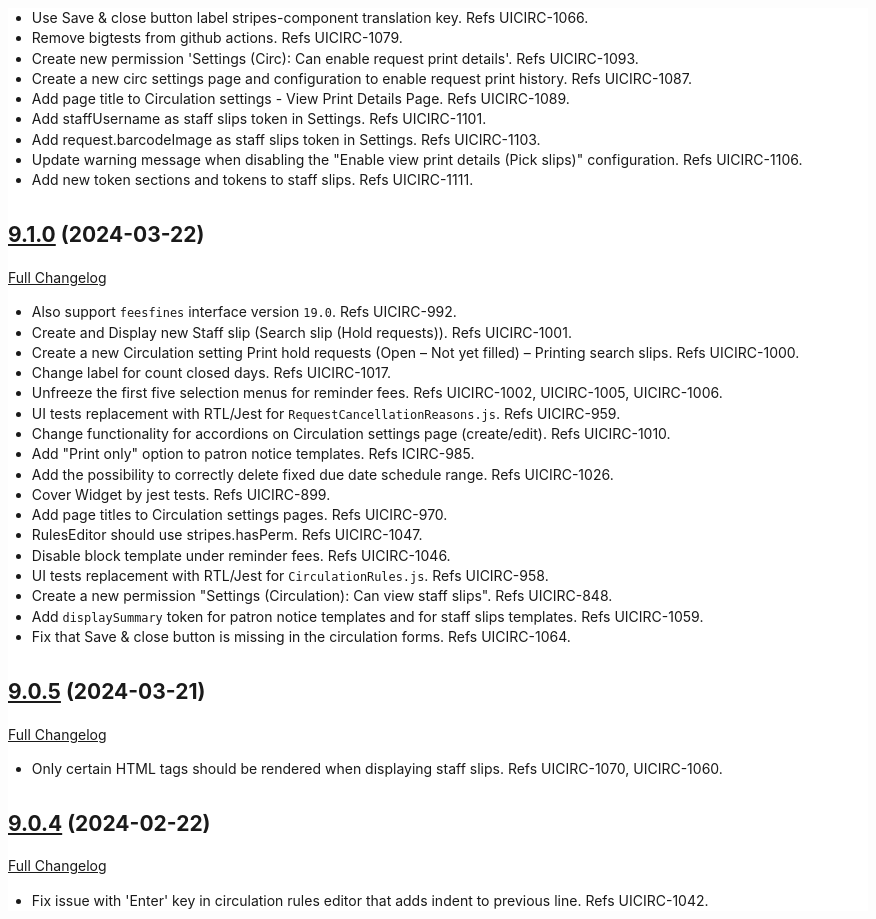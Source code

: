 * Use Save & close button label stripes-component translation key. Refs UICIRC-1066.
* Remove bigtests from github actions. Refs UICIRC-1079.
* Create new permission 'Settings (Circ): Can enable request print details'. Refs UICIRC-1093.
* Create a new circ settings page and configuration to enable request print history. Refs UICIRC-1087.
* Add page title to Circulation settings - View Print Details Page. Refs UICIRC-1089.
* Add staffUsername as staff slips token in Settings. Refs UICIRC-1101.
* Add request.barcodeImage as staff slips token in Settings. Refs UICIRC-1103.
* Update warning message when disabling the "Enable view print details (Pick slips)" configuration. Refs UICIRC-1106.
* Add new token sections and tokens to staff slips. Refs UICIRC-1111.

## [9.1.0](https://github.com/folio-org/ui-circulation/tree/v9.1.0) (2024-03-22)
[Full Changelog](https://github.com/folio-org/ui-circulation/compare/v9.0.5...v9.1.0)

* Also support `feesfines` interface version `19.0`. Refs UICIRC-992.
* Create and Display new Staff slip (Search slip (Hold requests)). Refs UICIRC-1001.
* Create a new Circulation setting Print hold requests (Open – Not yet filled) – Printing search slips. Refs UICIRC-1000.
* Change label for count closed days. Refs UICIRC-1017.
* Unfreeze the first five selection menus for reminder fees. Refs UICIRC-1002, UICIRC-1005, UICIRC-1006.
* UI tests replacement with RTL/Jest for `RequestCancellationReasons.js`. Refs UICIRC-959.
* Change functionality for accordions on Circulation settings page (create/edit). Refs UICIRC-1010.
* Add "Print only" option to patron notice templates. Refs ICIRC-985.
* Add the possibility to correctly delete fixed due date schedule range. Refs UICIRC-1026.
* Cover Widget by jest tests. Refs UICIRC-899.
* Add page titles to Circulation settings pages. Refs UICIRC-970.
* RulesEditor should use stripes.hasPerm. Refs UICIRC-1047.
* Disable block template under reminder fees. Refs UICIRC-1046.
* UI tests replacement with RTL/Jest for `CirculationRules.js`. Refs UICIRC-958.
* Create a new permission "Settings (Circulation): Can view staff slips". Refs UICIRC-848.
* Add `displaySummary` token for patron notice templates and for staff slips templates. Refs UICIRC-1059.
* Fix that Save & close button is missing in the circulation forms. Refs UICIRC-1064.

## [9.0.5](https://github.com/folio-org/ui-circulation/tree/v9.0.5) (2024-03-21)
[Full Changelog](https://github.com/folio-org/ui-circulation/compare/v9.0.4...v9.0.5)

* Only certain HTML tags should be rendered when displaying staff slips. Refs UICIRC-1070, UICIRC-1060.

## [9.0.4](https://github.com/folio-org/ui-circulation/tree/v9.0.4) (2024-02-22)
[Full Changelog](https://github.com/folio-org/ui-circulation/compare/v9.0.3...v9.0.4)

* Fix issue with 'Enter' key in circulation rules editor that adds indent to previous line. Refs UICIRC-1042.
